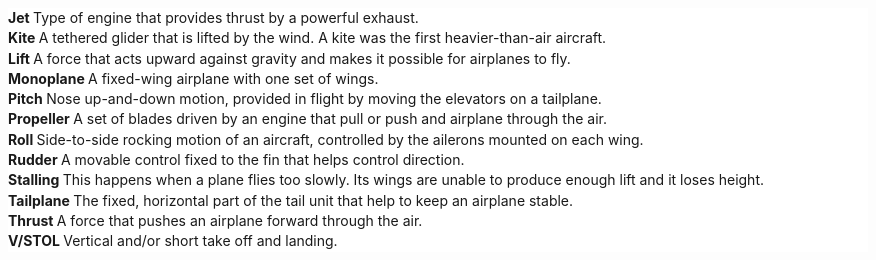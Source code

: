 <b>
Jet
</b>
Type of engine that provides thrust by a powerful exhaust.
<dt>
<b>
Kite
</b>
A tethered glider that is lifted by the wind. A kite was the first heavier-than-air  aircraft.
<dt>
<b>
Lift
</b>
A force that acts upward against gravity and makes it possible for airplanes to fly.
<dt>
<b>
Monoplane
</b>
A fixed-wing airplane with one set of wings.
<dt>
<b>
Pitch
</b>
Nose up-and-down motion, provided in flight by moving the elevators on a tailplane.
<dt>
<b>
Propeller
</b>
A set of blades driven by an engine that pull or push and airplane through the air.
<b>
</b>
<dt>
<b>
Roll
</b>
Side-to-side rocking motion of an aircraft, controlled by the ailerons mounted on each wing.
<dt>
<b>
Rudder
</b>
A movable control fixed to the fin that helps control direction.
<dt>
<b>
Stalling
</b>
This happens when  a plane flies too slowly. Its wings are unable to produce enough lift and it loses height.
<b>
</b>
<dt>
<b>
Tailplane
</b>
The fixed, horizontal part of the tail unit that help to keep an airplane stable.
<dt>
<b>
Thrust
</b>
A force that pushes an airplane forward through the air.
<dt>
<b>
V/STOL
</b>
Vertical and/or short take off and landing.